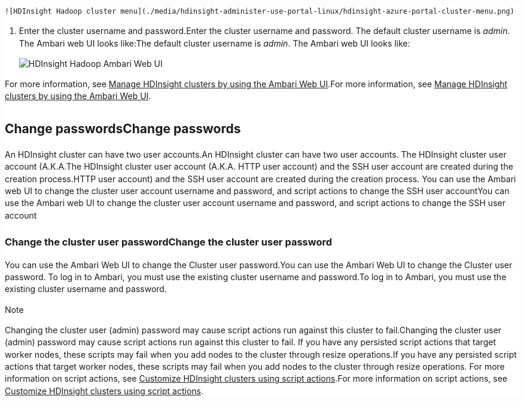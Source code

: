    ![HDInsight Hadoop cluster menu](./media/hdinsight-administer-use-portal-linux/hdinsight-azure-portal-cluster-menu.png)

1. <span data-ttu-id="64725-286">Enter the cluster username and password.</span><span class="sxs-lookup"><span data-stu-id="64725-286">Enter the cluster username and password.</span></span>  <span data-ttu-id="64725-287">The default cluster username is _admin_. The Ambari web UI looks like:</span><span class="sxs-lookup"><span data-stu-id="64725-287">The default cluster username is _admin_. The Ambari web UI looks like:</span></span>

    ![HDInsight Hadoop Ambari Web UI](./media/hdinsight-administer-use-portal-linux/hdinsight-hadoop-ambari-web-ui.png)

<span data-ttu-id="64725-289">For more information, see [Manage HDInsight clusters by using the Ambari Web UI](hdinsight-hadoop-manage-ambari.md).</span><span class="sxs-lookup"><span data-stu-id="64725-289">For more information, see [Manage HDInsight clusters by using the Ambari Web UI](hdinsight-hadoop-manage-ambari.md).</span></span>

## <a name="change-passwords"></a><span data-ttu-id="64725-290">Change passwords</span><span class="sxs-lookup"><span data-stu-id="64725-290">Change passwords</span></span>
<span data-ttu-id="64725-291">An HDInsight cluster can have two user accounts.</span><span class="sxs-lookup"><span data-stu-id="64725-291">An HDInsight cluster can have two user accounts.</span></span> <span data-ttu-id="64725-292">The HDInsight cluster user account (A.K.A.</span><span class="sxs-lookup"><span data-stu-id="64725-292">The HDInsight cluster user account (A.K.A.</span></span> <span data-ttu-id="64725-293">HTTP user account) and the SSH user account are created during the creation process.</span><span class="sxs-lookup"><span data-stu-id="64725-293">HTTP user account) and the SSH user account are created during the creation process.</span></span> <span data-ttu-id="64725-294">You can use the Ambari web UI to change the cluster user account username and password, and script actions to change the SSH user account</span><span class="sxs-lookup"><span data-stu-id="64725-294">You can use the Ambari web UI to change the cluster user account username and password, and script actions to change the SSH user account</span></span>

### <a name="change-the-cluster-user-password"></a><span data-ttu-id="64725-295">Change the cluster user password</span><span class="sxs-lookup"><span data-stu-id="64725-295">Change the cluster user password</span></span>
<span data-ttu-id="64725-296">You can use the Ambari Web UI to change the Cluster user password.</span><span class="sxs-lookup"><span data-stu-id="64725-296">You can use the Ambari Web UI to change the Cluster user password.</span></span> <span data-ttu-id="64725-297">To log in to Ambari, you must use the existing cluster username and password.</span><span class="sxs-lookup"><span data-stu-id="64725-297">To log in to Ambari, you must use the existing cluster username and password.</span></span>

> [!NOTE]
> <span data-ttu-id="64725-298">Changing the cluster user (admin) password may cause script actions run against this cluster to fail.</span><span class="sxs-lookup"><span data-stu-id="64725-298">Changing the cluster user (admin) password may cause script actions run against this cluster to fail.</span></span> <span data-ttu-id="64725-299">If you have any persisted script actions that target worker nodes, these scripts may fail when you add nodes to the cluster through resize operations.</span><span class="sxs-lookup"><span data-stu-id="64725-299">If you have any persisted script actions that target worker nodes, these scripts may fail when you add nodes to the cluster through resize operations.</span></span> <span data-ttu-id="64725-300">For more information on script actions, see [Customize HDInsight clusters using script actions](hdinsight-hadoop-customize-cluster-linux.md).</span><span class="sxs-lookup"><span data-stu-id="64725-300">For more information on script actions, see [Customize HDInsight clusters using script actions](hdinsight-hadoop-customize-cluster-linux.md).</span></span>
>
>


[azure-portal]: https://portal.azure.com
[image-hadoopcommandline]: ./media/hdinsight-administer-use-portal-linux/hdinsight-hadoop-command-line.png "Hadoop command line"